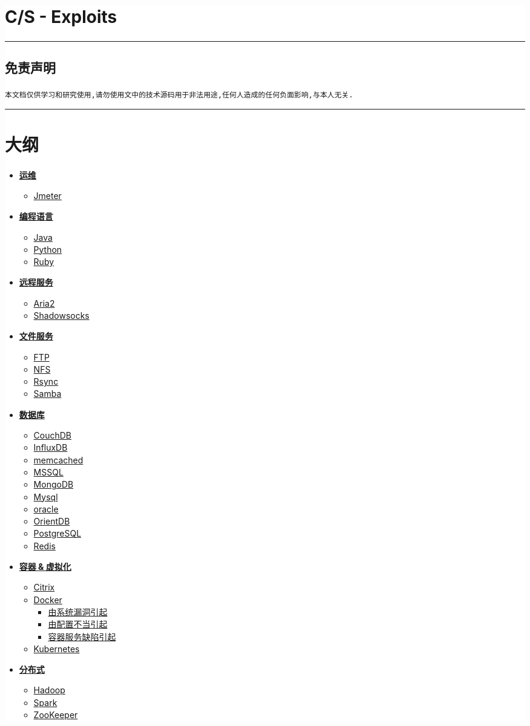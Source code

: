 # C/S - Exploits

---

## 免责声明

`本文档仅供学习和研究使用,请勿使用文中的技术源码用于非法用途,任何人造成的任何负面影响,与本人无关.`

---

# 大纲

* **[运维](#运维)**
    * [Jmeter](#jmeter)

* **[编程语言](#编程语言)**
    * [Java](#java)
    * [Python](#python)
    * [Ruby](#ruby)

* **[远程服务](#远程服务)**
    * [Aria2](#aria2)
    * [Shadowsocks](#shadowsocks)

* **[文件服务](#文件服务)**
    * [FTP](#ftp)
    * [NFS](#nfs)
    * [Rsync](#rsync)
    * [Samba](#samba)

* **[数据库](#数据库)**
    * [CouchDB](#couchdb)
    * [InfluxDB](#influxdb)
    * [memcached](#memcached)
    * [MSSQL](#mssql)
    * [MongoDB](#mongodb)
    * [Mysql](#mysql)
    * [oracle](#oracle)
    * [OrientDB](#orientdb)
    * [PostgreSQL](#postgresql)
    * [Redis](#redis)

* **[容器 & 虚拟化](#容器&虚拟化)**
    * [Citrix](#citrix)
    * [Docker](#docker)
        * [由系统漏洞引起](#由系统漏洞引起)
        * [由配置不当引起](#由配置不当引起)
        * [容器服务缺陷引起](#容器服务缺陷引起)
    * [Kubernetes](#kubernetes)

* **[分布式](#分布式)**
    * [Hadoop](#hadoop)
    * [Spark](#spark)
    * [ZooKeeper](#zookeeper)
